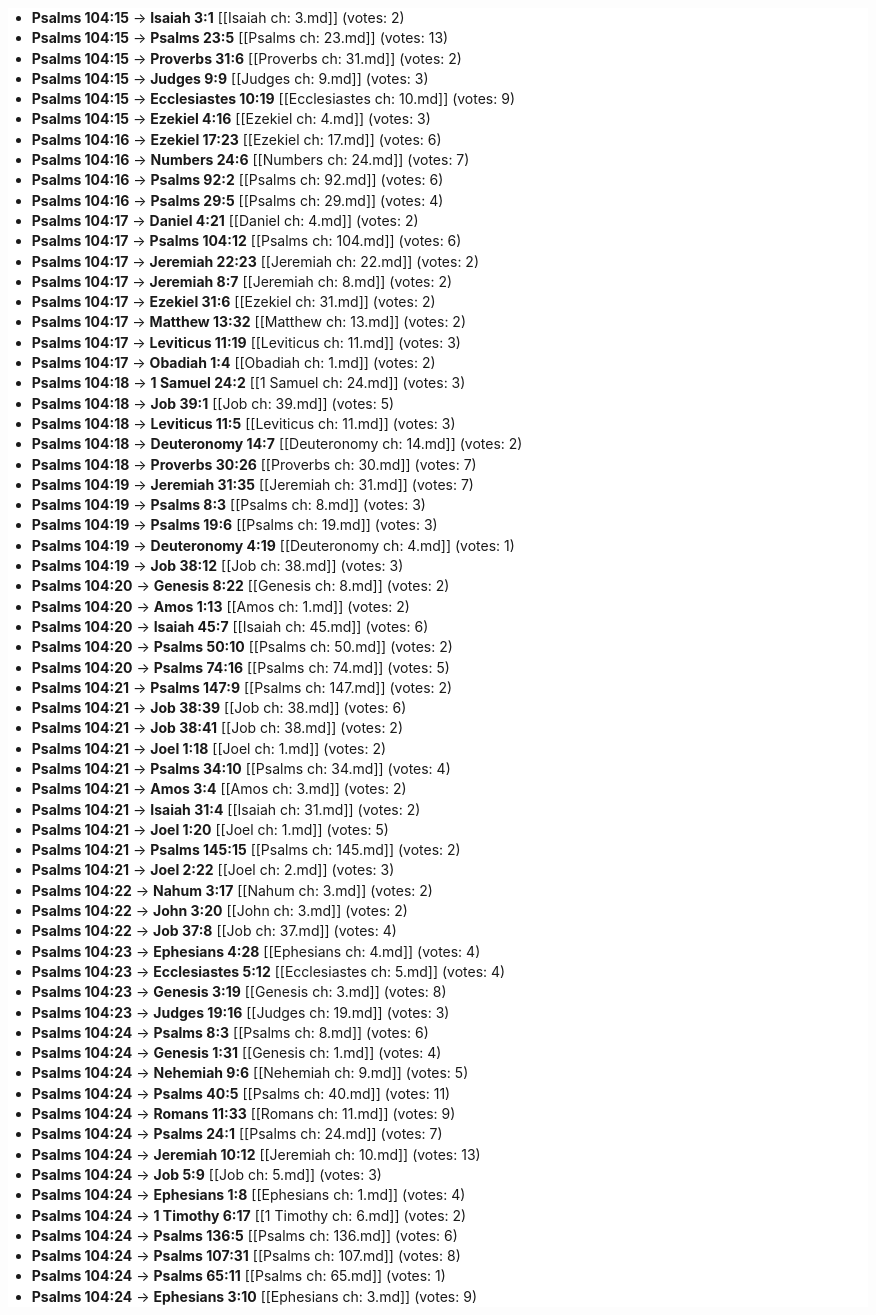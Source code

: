 - **Psalms 104:15** → **Isaiah 3:1** [[Isaiah ch: 3.md]] (votes: 2)
- **Psalms 104:15** → **Psalms 23:5** [[Psalms ch: 23.md]] (votes: 13)
- **Psalms 104:15** → **Proverbs 31:6** [[Proverbs ch: 31.md]] (votes: 2)
- **Psalms 104:15** → **Judges 9:9** [[Judges ch: 9.md]] (votes: 3)
- **Psalms 104:15** → **Ecclesiastes 10:19** [[Ecclesiastes ch: 10.md]] (votes: 9)
- **Psalms 104:15** → **Ezekiel 4:16** [[Ezekiel ch: 4.md]] (votes: 3)
- **Psalms 104:16** → **Ezekiel 17:23** [[Ezekiel ch: 17.md]] (votes: 6)
- **Psalms 104:16** → **Numbers 24:6** [[Numbers ch: 24.md]] (votes: 7)
- **Psalms 104:16** → **Psalms 92:2** [[Psalms ch: 92.md]] (votes: 6)
- **Psalms 104:16** → **Psalms 29:5** [[Psalms ch: 29.md]] (votes: 4)
- **Psalms 104:17** → **Daniel 4:21** [[Daniel ch: 4.md]] (votes: 2)
- **Psalms 104:17** → **Psalms 104:12** [[Psalms ch: 104.md]] (votes: 6)
- **Psalms 104:17** → **Jeremiah 22:23** [[Jeremiah ch: 22.md]] (votes: 2)
- **Psalms 104:17** → **Jeremiah 8:7** [[Jeremiah ch: 8.md]] (votes: 2)
- **Psalms 104:17** → **Ezekiel 31:6** [[Ezekiel ch: 31.md]] (votes: 2)
- **Psalms 104:17** → **Matthew 13:32** [[Matthew ch: 13.md]] (votes: 2)
- **Psalms 104:17** → **Leviticus 11:19** [[Leviticus ch: 11.md]] (votes: 3)
- **Psalms 104:17** → **Obadiah 1:4** [[Obadiah ch: 1.md]] (votes: 2)
- **Psalms 104:18** → **1 Samuel 24:2** [[1 Samuel ch: 24.md]] (votes: 3)
- **Psalms 104:18** → **Job 39:1** [[Job ch: 39.md]] (votes: 5)
- **Psalms 104:18** → **Leviticus 11:5** [[Leviticus ch: 11.md]] (votes: 3)
- **Psalms 104:18** → **Deuteronomy 14:7** [[Deuteronomy ch: 14.md]] (votes: 2)
- **Psalms 104:18** → **Proverbs 30:26** [[Proverbs ch: 30.md]] (votes: 7)
- **Psalms 104:19** → **Jeremiah 31:35** [[Jeremiah ch: 31.md]] (votes: 7)
- **Psalms 104:19** → **Psalms 8:3** [[Psalms ch: 8.md]] (votes: 3)
- **Psalms 104:19** → **Psalms 19:6** [[Psalms ch: 19.md]] (votes: 3)
- **Psalms 104:19** → **Deuteronomy 4:19** [[Deuteronomy ch: 4.md]] (votes: 1)
- **Psalms 104:19** → **Job 38:12** [[Job ch: 38.md]] (votes: 3)
- **Psalms 104:20** → **Genesis 8:22** [[Genesis ch: 8.md]] (votes: 2)
- **Psalms 104:20** → **Amos 1:13** [[Amos ch: 1.md]] (votes: 2)
- **Psalms 104:20** → **Isaiah 45:7** [[Isaiah ch: 45.md]] (votes: 6)
- **Psalms 104:20** → **Psalms 50:10** [[Psalms ch: 50.md]] (votes: 2)
- **Psalms 104:20** → **Psalms 74:16** [[Psalms ch: 74.md]] (votes: 5)
- **Psalms 104:21** → **Psalms 147:9** [[Psalms ch: 147.md]] (votes: 2)
- **Psalms 104:21** → **Job 38:39** [[Job ch: 38.md]] (votes: 6)
- **Psalms 104:21** → **Job 38:41** [[Job ch: 38.md]] (votes: 2)
- **Psalms 104:21** → **Joel 1:18** [[Joel ch: 1.md]] (votes: 2)
- **Psalms 104:21** → **Psalms 34:10** [[Psalms ch: 34.md]] (votes: 4)
- **Psalms 104:21** → **Amos 3:4** [[Amos ch: 3.md]] (votes: 2)
- **Psalms 104:21** → **Isaiah 31:4** [[Isaiah ch: 31.md]] (votes: 2)
- **Psalms 104:21** → **Joel 1:20** [[Joel ch: 1.md]] (votes: 5)
- **Psalms 104:21** → **Psalms 145:15** [[Psalms ch: 145.md]] (votes: 2)
- **Psalms 104:21** → **Joel 2:22** [[Joel ch: 2.md]] (votes: 3)
- **Psalms 104:22** → **Nahum 3:17** [[Nahum ch: 3.md]] (votes: 2)
- **Psalms 104:22** → **John 3:20** [[John ch: 3.md]] (votes: 2)
- **Psalms 104:22** → **Job 37:8** [[Job ch: 37.md]] (votes: 4)
- **Psalms 104:23** → **Ephesians 4:28** [[Ephesians ch: 4.md]] (votes: 4)
- **Psalms 104:23** → **Ecclesiastes 5:12** [[Ecclesiastes ch: 5.md]] (votes: 4)
- **Psalms 104:23** → **Genesis 3:19** [[Genesis ch: 3.md]] (votes: 8)
- **Psalms 104:23** → **Judges 19:16** [[Judges ch: 19.md]] (votes: 3)
- **Psalms 104:24** → **Psalms 8:3** [[Psalms ch: 8.md]] (votes: 6)
- **Psalms 104:24** → **Genesis 1:31** [[Genesis ch: 1.md]] (votes: 4)
- **Psalms 104:24** → **Nehemiah 9:6** [[Nehemiah ch: 9.md]] (votes: 5)
- **Psalms 104:24** → **Psalms 40:5** [[Psalms ch: 40.md]] (votes: 11)
- **Psalms 104:24** → **Romans 11:33** [[Romans ch: 11.md]] (votes: 9)
- **Psalms 104:24** → **Psalms 24:1** [[Psalms ch: 24.md]] (votes: 7)
- **Psalms 104:24** → **Jeremiah 10:12** [[Jeremiah ch: 10.md]] (votes: 13)
- **Psalms 104:24** → **Job 5:9** [[Job ch: 5.md]] (votes: 3)
- **Psalms 104:24** → **Ephesians 1:8** [[Ephesians ch: 1.md]] (votes: 4)
- **Psalms 104:24** → **1 Timothy 6:17** [[1 Timothy ch: 6.md]] (votes: 2)
- **Psalms 104:24** → **Psalms 136:5** [[Psalms ch: 136.md]] (votes: 6)
- **Psalms 104:24** → **Psalms 107:31** [[Psalms ch: 107.md]] (votes: 8)
- **Psalms 104:24** → **Psalms 65:11** [[Psalms ch: 65.md]] (votes: 1)
- **Psalms 104:24** → **Ephesians 3:10** [[Ephesians ch: 3.md]] (votes: 9)